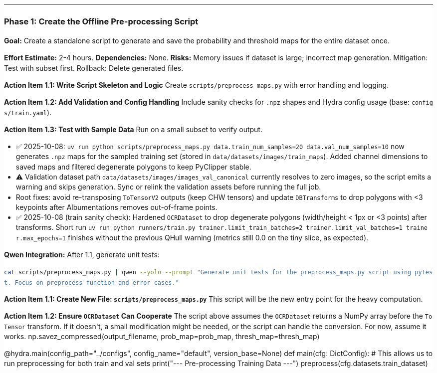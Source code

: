 -----

### **Phase 1: Create the Offline Pre-processing Script**

**Goal:** Create a standalone script to generate and save the probability and threshold maps for the entire dataset once.

**Effort Estimate:** 2-4 hours.
**Dependencies:** None.
**Risks:** Memory issues if dataset is large; incorrect map generation. Mitigation: Test with subset first. Rollback: Delete generated files.

**Action Item 1.1: Write Script Skeleton and Logic**
Create `scripts/preprocess_maps.py` with error handling and logging.

**Action Item 1.2: Add Validation and Config Handling**
Include sanity checks for `.npz` shapes and Hydra config usage (base: `configs/train.yaml`).

**Action Item 1.3: Test with Sample Data**
Run on a small subset to verify output.

- ✅ 2025-10-08: `uv run python scripts/preprocess_maps.py data.train_num_samples=20 data.val_num_samples=10` now generates `.npz` maps for the sampled training set (stored in `data/datasets/images/train_maps`). Added channel dimensions to saved maps and filtered degenerate polygons to keep PyClipper stable.
- ⚠️ Validation dataset path `data/datasets/images/images_val_canonical` currently resolves to zero images, so the script emits a warning and skips generation. Sync or relink the validation assets before running the full job.
- Root fixes: avoid re-transposing `ToTensorV2` outputs (keep CHW tensors) and update `DBTransforms` to drop polygons with <3 keypoints after Albumentations removes out-of-frame points.
- ✅ 2025-10-08 (train sanity check): Hardened `OCRDataset` to drop degenerate polygons (width/height < 1px or <3 points) after transforms. Short run `uv run python runners/train.py trainer.limit_train_batches=2 trainer.limit_val_batches=1 trainer.max_epochs=1` finishes without the previous QHull warning (metrics still 0.0 on the tiny slice, as expected).

**Qwen Integration:** After 1.1, generate unit tests:
```bash
cat scripts/preprocess_maps.py | qwen --yolo --prompt "Generate unit tests for the preprocess_maps.py script using pytest. Focus on preprocess function and error cases."
```

**Action Item 1.1: Create New File: `scripts/preprocess_maps.py`**
This script will be the new entry point for the heavy computation.


**Action Item 1.2: Ensure `OCRDataset` Can Cooperate**
The script above assumes the `OCRDataset` returns a NumPy array before the `ToTensor` transform. If it doesn't, a small modification might be needed, or the script can handle the conversion. For now, assume it works.
        np.savez_compressed(output_filename, prob_map=prob_map, thresh_map=thresh_map)

@hydra.main(config_path="../configs", config_name="default", version_base=None)
def main(cfg: DictConfig):
    # This allows us to run preprocessing for both train and val sets
    print("--- Pre-processing Training Data ---")
    preprocess(cfg.datasets.train_dataset)

